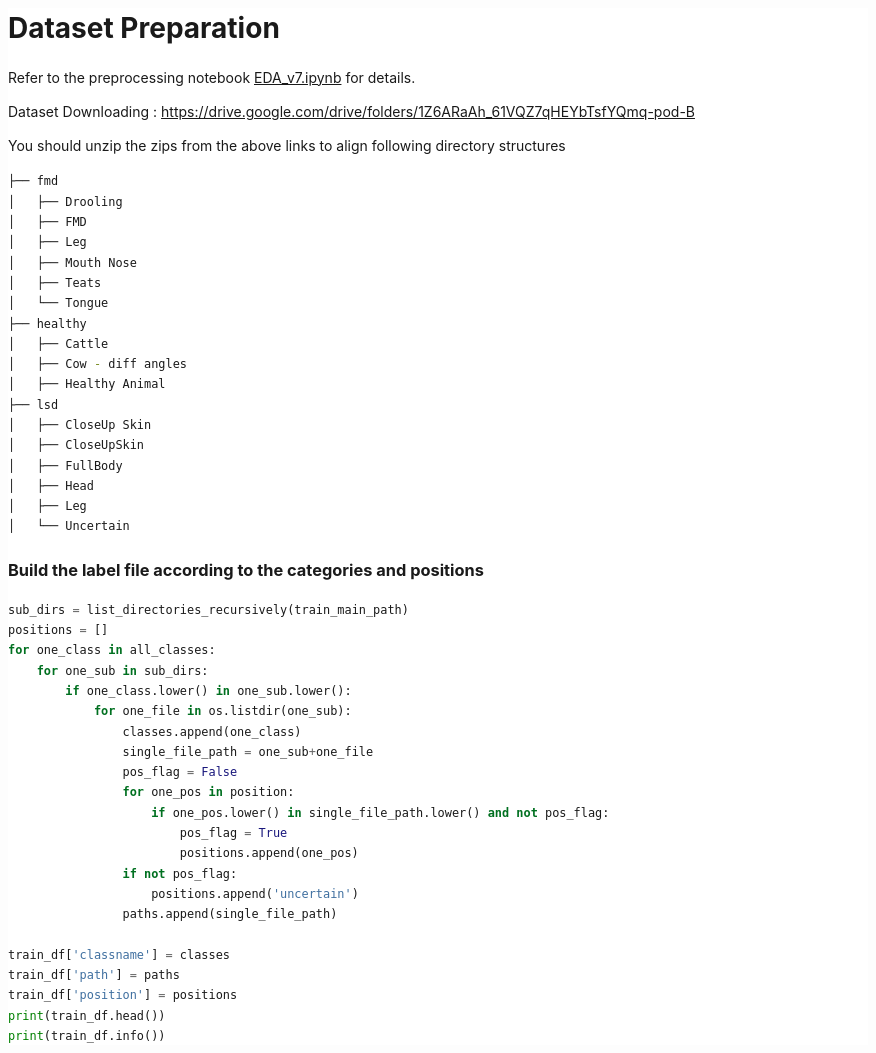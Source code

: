 # Dataset Preparation

Refer to the preprocessing notebook [EDA_v7.ipynb](../code/notebooks/EDA_v7.ipynb) for details.

Dataset Downloading : https://drive.google.com/drive/folders/1Z6ARaAh_61VQZ7qHEYbTsfYQmq-pod-B

You should unzip the zips from the above links to align following directory structures 

```bash
├── fmd
│   ├── Drooling
│   ├── FMD
│   ├── Leg
│   ├── Mouth Nose
│   ├── Teats
│   └── Tongue
├── healthy
│   ├── Cattle
│   ├── Cow - diff angles
│   ├── Healthy Animal
├── lsd
│   ├── CloseUp Skin
│   ├── CloseUpSkin
│   ├── FullBody
│   ├── Head
│   ├── Leg
│   └── Uncertain
```

### Build the label file according to the categories and positions

```python
sub_dirs = list_directories_recursively(train_main_path)
positions = []
for one_class in all_classes:
    for one_sub in sub_dirs:
        if one_class.lower() in one_sub.lower():
            for one_file in os.listdir(one_sub):
                classes.append(one_class)
                single_file_path = one_sub+one_file
                pos_flag = False
                for one_pos in position:
                    if one_pos.lower() in single_file_path.lower() and not pos_flag:
                        pos_flag = True
                        positions.append(one_pos)
                if not pos_flag:
                    positions.append('uncertain')
                paths.append(single_file_path)

train_df['classname'] = classes
train_df['path'] = paths
train_df['position'] = positions
print(train_df.head())
print(train_df.info())
```

